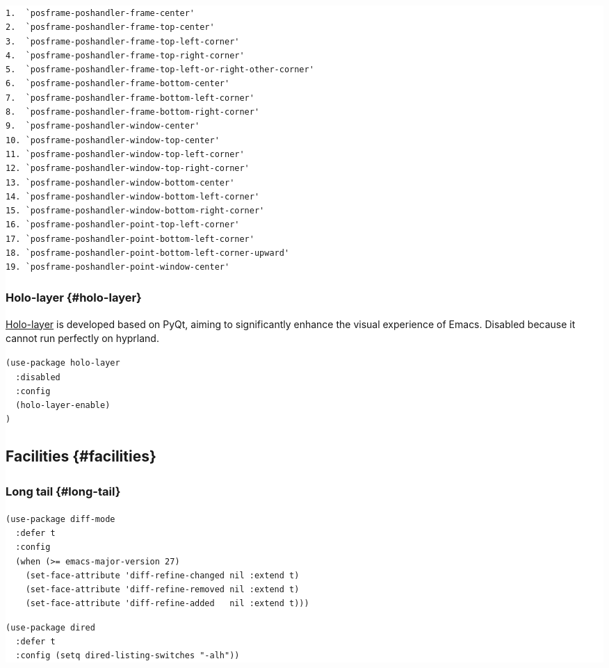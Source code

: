 ```text
1.  `posframe-poshandler-frame-center'
2.  `posframe-poshandler-frame-top-center'
3.  `posframe-poshandler-frame-top-left-corner'
4.  `posframe-poshandler-frame-top-right-corner'
5.  `posframe-poshandler-frame-top-left-or-right-other-corner'
6.  `posframe-poshandler-frame-bottom-center'
7.  `posframe-poshandler-frame-bottom-left-corner'
8.  `posframe-poshandler-frame-bottom-right-corner'
9.  `posframe-poshandler-window-center'
10. `posframe-poshandler-window-top-center'
11. `posframe-poshandler-window-top-left-corner'
12. `posframe-poshandler-window-top-right-corner'
13. `posframe-poshandler-window-bottom-center'
14. `posframe-poshandler-window-bottom-left-corner'
15. `posframe-poshandler-window-bottom-right-corner'
16. `posframe-poshandler-point-top-left-corner'
17. `posframe-poshandler-point-bottom-left-corner'
18. `posframe-poshandler-point-bottom-left-corner-upward'
19. `posframe-poshandler-point-window-center'
```


### Holo-layer {#holo-layer}

[Holo-layer](https://github.com/manateelazycat/holo-layer) is developed based on PyQt, aiming to significantly enhance the visual experience of Emacs.
Disabled because it cannot run perfectly on hyprland.

```elisp
(use-package holo-layer
  :disabled
  :config
  (holo-layer-enable)
)
```


## Facilities {#facilities}


### Long tail {#long-tail}

```elisp
(use-package diff-mode
  :defer t
  :config
  (when (>= emacs-major-version 27)
    (set-face-attribute 'diff-refine-changed nil :extend t)
    (set-face-attribute 'diff-refine-removed nil :extend t)
    (set-face-attribute 'diff-refine-added   nil :extend t)))
```

```elisp
(use-package dired
  :defer t
  :config (setq dired-listing-switches "-alh"))
```
